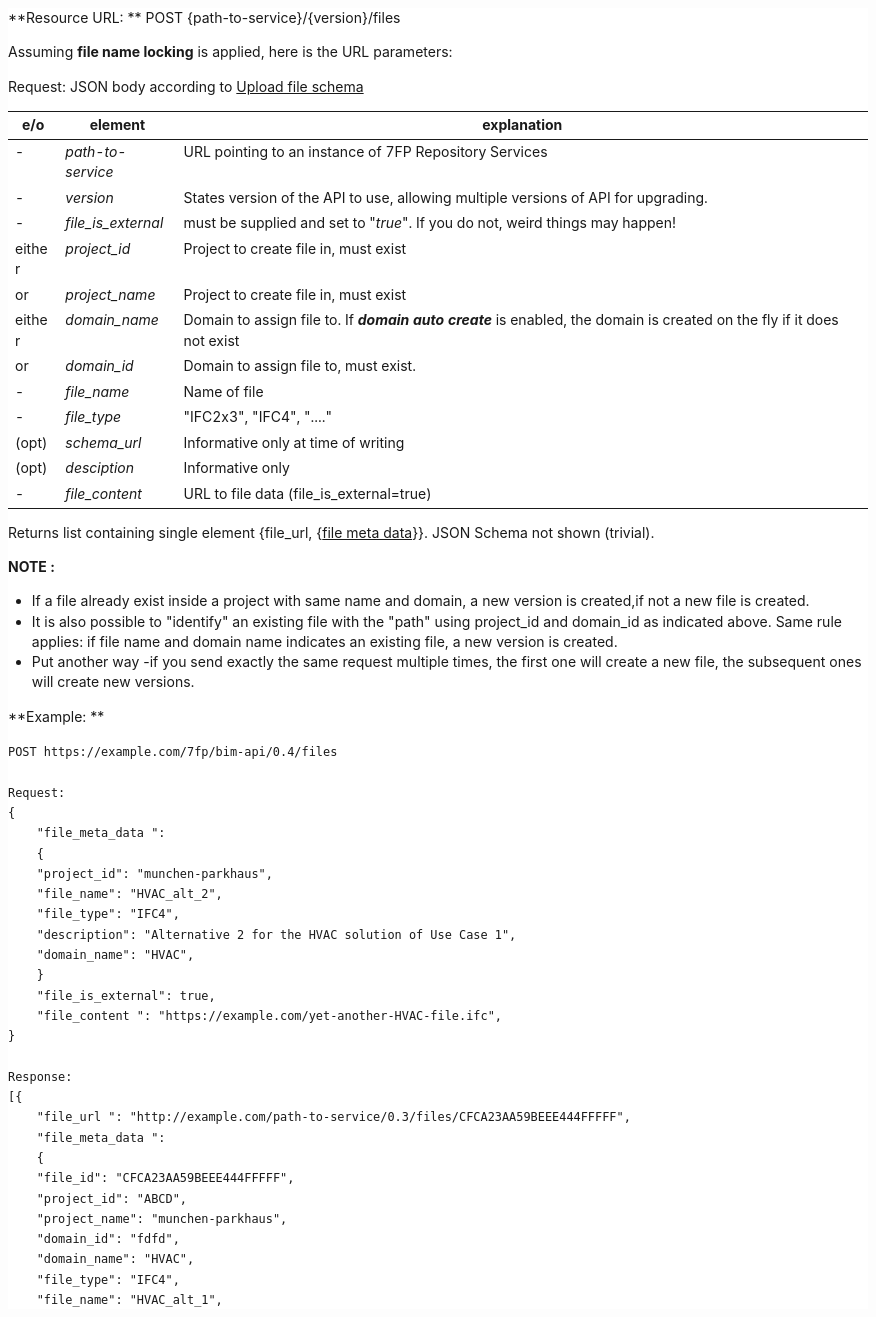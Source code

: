 **Resource URL: ** POST {path-to-service}/{version}/files

Assuming **file name locking** is applied, here is the URL parameters:

Request: JSON body according to [Upload file schema](./a_schemata/file_upload_schema.md)

e/o |element | explanation
--|--------|-----------|
-| *path-to-service*	|URL pointing to an instance of 7FP Repository Services|
-| *version*	|States version of the API to use, allowing multiple versions of API for upgrading.
-| *file_is_external*	|must be supplied and set to "*true*". If you do not, weird things may happen!
either | *project_id*	|Project to create file in, must exist
or | *project_name*	|Project to create file in, must exist
either | *domain_name*	|Domain to assign file to. If ***domain auto create*** is enabled, the domain is created on the fly if it does not exist 
or |*domain_id*	|Domain to assign file to, must exist. 
 - | *file_name* | Name of file 
 - | *file_type* | "IFC2x3", "IFC4", "...." 
(opt)| *schema_url* | Informative only at time of writing
(opt)| *desciption* | Informative only
- |*file_content*		|URL to file data (file_is_external=true)


Returns list containing single element {file_url, {[file meta data](./a_schemata/file_meta_data.md)}}. JSON Schema not shown (trivial).

**NOTE :**

* If a file already exist inside a project with same name and domain, a new version is created,if not a new file is created.
* It is also possible to "identify" an existing file with the "path" using project_id and domain_id as indicated above. Same rule applies: if file name and domain name indicates an existing file, a new version is created. 
* Put another way -if you send exactly the same request multiple times, the first one will create a new file, the subsequent ones will create new versions.

**Example: **

```
POST https://example.com/7fp/bim-api/0.4/files

Request:
{
    "file_meta_data ":
  	{
	"project_id": "munchen-parkhaus",
	"file_name": "HVAC_alt_2",
	"file_type": "IFC4",
	"description": "Alternative 2 for the HVAC solution of Use Case 1",
	"domain_name": "HVAC",
	}
    "file_is_external": true,
    "file_content ": "https://example.com/yet-another-HVAC-file.ifc",
}

Response:
[{
    "file_url ": "http://example.com/path-to-service/0.3/files/CFCA23AA59BEEE444FFFFF",
    "file_meta_data ":
    {
	"file_id": "CFCA23AA59BEEE444FFFFF",
	"project_id": "ABCD",
	"project_name": "munchen-parkhaus",
	"domain_id": "fdfd",
	"domain_name": "HVAC",
	"file_type": "IFC4",
	"file_name": "HVAC_alt_1",
```